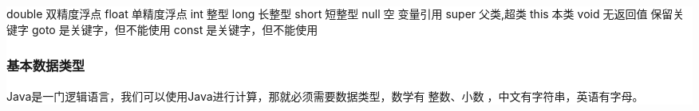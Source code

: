 <td>double</td>
<td>双精度浮点
</td></tr>
<tr>
<td>float</td>
<td>单精度浮点
</td></tr>
<tr>
<td>int</td>
<td>整型
</td></tr>
<tr>
<td>long</td>
<td>长整型
</td></tr>
<tr>
<td>short</td>
<td>短整型
</td></tr>
<tr>
<td>null</td>
<td>空
</td></tr>
<tr>
<td rowspan="3" align="center">变量引用</td>
<td>super</td>
<td>父类,超类
</td></tr>
<tr>
<td>this</td>
<td>本类
</td></tr>
<tr>
<td>void</td>
<td>无返回值
</td></tr>
<tr>
<td rowspan="2" align="center">保留关键字</td>
<td>goto</td>
<td>是关键字，但不能使用
</td></tr>
<tr>
<td>const
</td>
<td>是关键字，但不能使用
</td></tr></tbody></table>


### 基本数据类型

Java是一门逻辑语言，我们可以使用Java进行计算，那就必须需要数据类型，数学有 整数、小数 ，中文有字符串，英语有字母。
